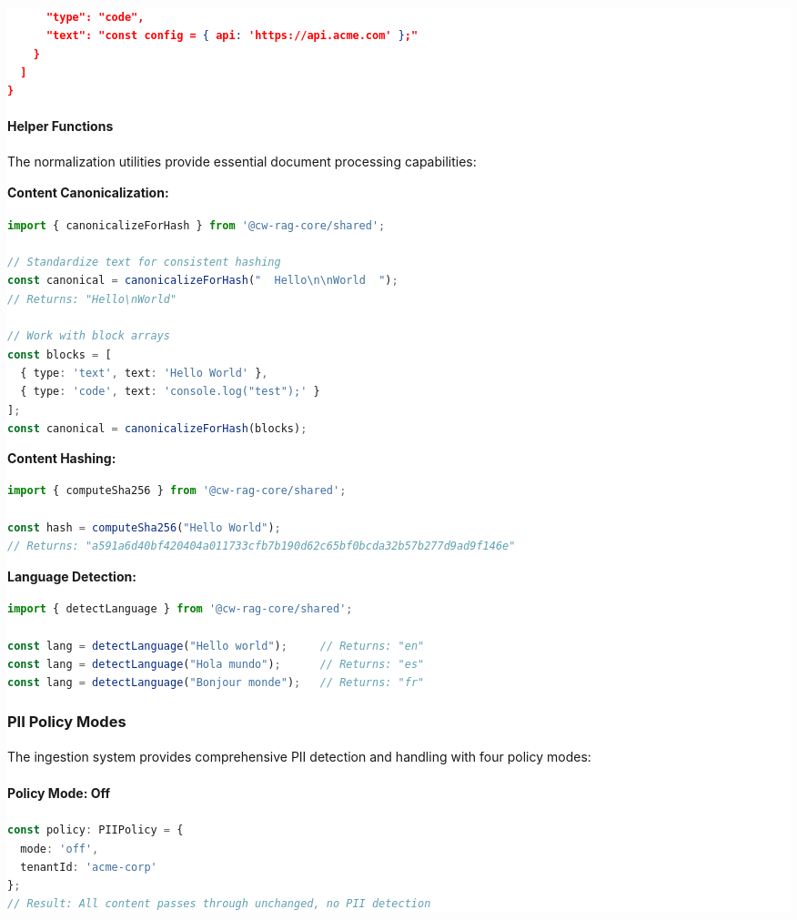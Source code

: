 ```json
      "type": "code",
      "text": "const config = { api: 'https://api.acme.com' };"
    }
  ]
}
```

#### Helper Functions

The normalization utilities provide essential document processing capabilities:

**Content Canonicalization:**
```typescript
import { canonicalizeForHash } from '@cw-rag-core/shared';

// Standardize text for consistent hashing
const canonical = canonicalizeForHash("  Hello\n\nWorld  ");
// Returns: "Hello\nWorld"

// Work with block arrays
const blocks = [
  { type: 'text', text: 'Hello World' },
  { type: 'code', text: 'console.log("test");' }
];
const canonical = canonicalizeForHash(blocks);
```

**Content Hashing:**
```typescript
import { computeSha256 } from '@cw-rag-core/shared';

const hash = computeSha256("Hello World");
// Returns: "a591a6d40bf420404a011733cfb7b190d62c65bf0bcda32b57b277d9ad9f146e"
```

**Language Detection:**
```typescript
import { detectLanguage } from '@cw-rag-core/shared';

const lang = detectLanguage("Hello world");     // Returns: "en"
const lang = detectLanguage("Hola mundo");      // Returns: "es"
const lang = detectLanguage("Bonjour monde");   // Returns: "fr"
```

### PII Policy Modes

The ingestion system provides comprehensive PII detection and handling with four policy modes:

#### Policy Mode: Off
```typescript
const policy: PIIPolicy = {
  mode: 'off',
  tenantId: 'acme-corp'
};
// Result: All content passes through unchanged, no PII detection
```
